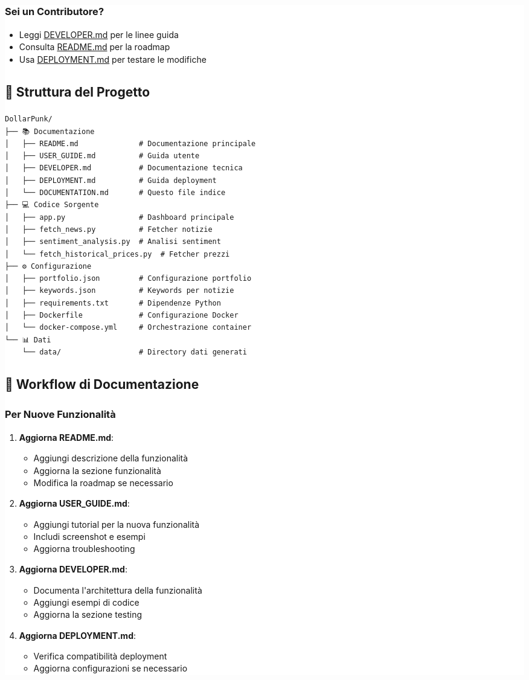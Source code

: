 ### Sei un **Contributore**?
- Leggi [DEVELOPER.md](DEVELOPER.md) per le linee guida
- Consulta [README.md](README.md) per la roadmap
- Usa [DEPLOYMENT.md](DEPLOYMENT.md) per testare le modifiche

## 📁 Struttura del Progetto

```
DollarPunk/
├── 📚 Documentazione
│   ├── README.md              # Documentazione principale
│   ├── USER_GUIDE.md          # Guida utente
│   ├── DEVELOPER.md           # Documentazione tecnica
│   ├── DEPLOYMENT.md          # Guida deployment
│   └── DOCUMENTATION.md       # Questo file indice
├── 💻 Codice Sorgente
│   ├── app.py                 # Dashboard principale
│   ├── fetch_news.py          # Fetcher notizie
│   ├── sentiment_analysis.py  # Analisi sentiment
│   └── fetch_historical_prices.py  # Fetcher prezzi
├── ⚙️ Configurazione
│   ├── portfolio.json         # Configurazione portfolio
│   ├── keywords.json          # Keywords per notizie
│   ├── requirements.txt       # Dipendenze Python
│   ├── Dockerfile             # Configurazione Docker
│   └── docker-compose.yml     # Orchestrazione container
└── 📊 Dati
    └── data/                  # Directory dati generati
```

## 🔄 Workflow di Documentazione

### Per Nuove Funzionalità

1. **Aggiorna README.md**:
   - Aggiungi descrizione della funzionalità
   - Aggiorna la sezione funzionalità
   - Modifica la roadmap se necessario

2. **Aggiorna USER_GUIDE.md**:
   - Aggiungi tutorial per la nuova funzionalità
   - Includi screenshot e esempi
   - Aggiorna troubleshooting

3. **Aggiorna DEVELOPER.md**:
   - Documenta l'architettura della funzionalità
   - Aggiungi esempi di codice
   - Aggiorna la sezione testing

4. **Aggiorna DEPLOYMENT.md**:
   - Verifica compatibilità deployment
   - Aggiorna configurazioni se necessario
